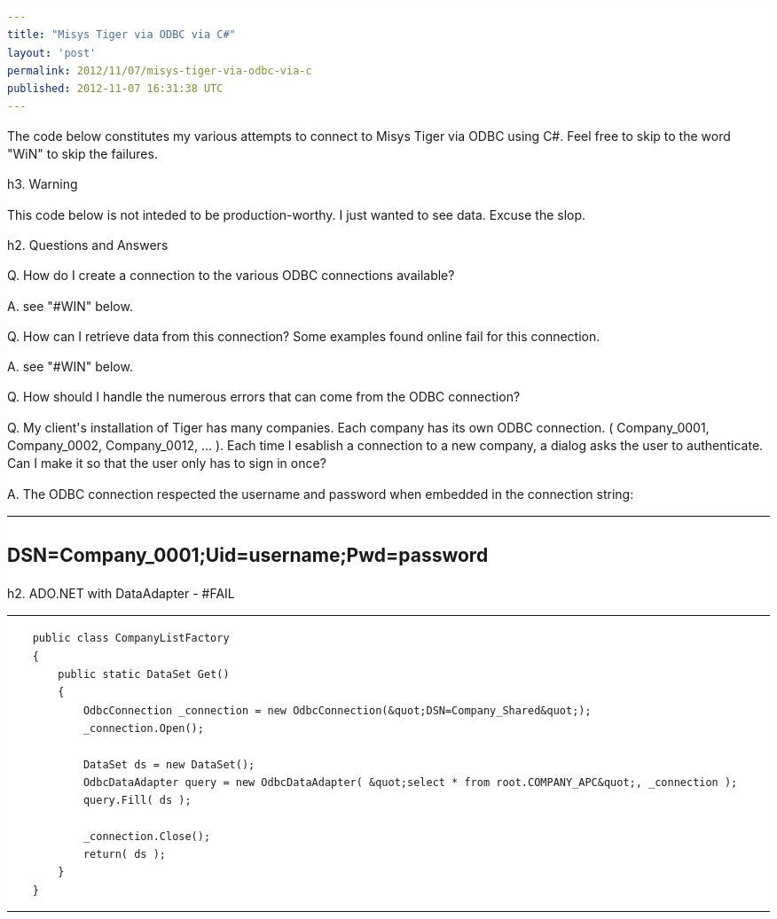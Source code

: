 ```yaml
---
title: "Misys Tiger via ODBC via C#"
layout: 'post'
permalink: 2012/11/07/misys-tiger-via-odbc-via-c
published: 2012-11-07 16:31:38 UTC
---
```

The code below constitutes my various attempts to connect to Misys Tiger via ODBC using C#. Feel free to skip to the word &quot;WiN&quot; to skip the failures.

h3. Warning

This code below is not inteded to be production-worthy. I just wanted to see data. Excuse the slop.

h2. Questions and Answers

Q. How do I create a connection to the various ODBC connections available?

A. see &quot;#WIN&quot; below.

Q. How can I retrieve data from this connection? Some examples found online fail for this connection.

A. see &quot;#WIN&quot; below.

Q. How should I handle the numerous errors that can come from the ODBC connection?

Q. My client's installation of Tiger has many companies. Each company has its own ODBC connection. ( Company_0001, Company_0002, Company_0012, ... ). Each time I esablish a connection to a new company, a dialog asks the user to authenticate. Can I make it so that the user only has to sign in once?

A. The ODBC connection respected the username and password when embedded in the connection string:

---
DSN=Company_0001;Uid=username;Pwd=password
---


h2. ADO.NET with DataAdapter - #FAIL

---
		public class CompanyListFactory
		{
			public static DataSet Get()
			{
				OdbcConnection _connection = new OdbcConnection(&quot;DSN=Company_Shared&quot;);
				_connection.Open();

				DataSet ds = new DataSet();
				OdbcDataAdapter query = new OdbcDataAdapter( &quot;select * from root.COMPANY_APC&quot;, _connection );
				query.Fill( ds );
				
	            _connection.Close();				
  				return( ds );
			}
		}
---

